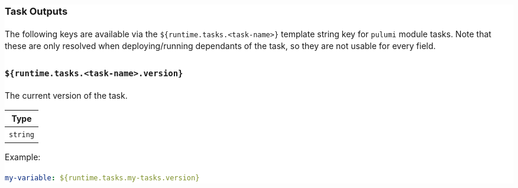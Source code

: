 
### Task Outputs

The following keys are available via the `${runtime.tasks.<task-name>}` template string key for `pulumi` module tasks.
Note that these are only resolved when deploying/running dependants of the task, so they are not usable for every field.

### `${runtime.tasks.<task-name>.version}`

The current version of the task.

| Type     |
| -------- |
| `string` |

Example:

```yaml
my-variable: ${runtime.tasks.my-tasks.version}
```

